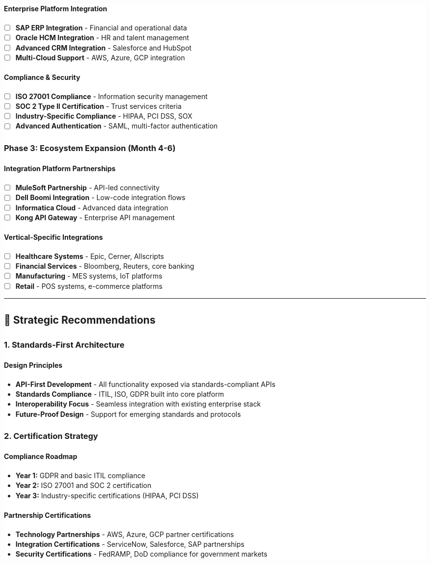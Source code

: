 #### **Enterprise Platform Integration**
- [ ] **SAP ERP Integration** - Financial and operational data
- [ ] **Oracle HCM Integration** - HR and talent management
- [ ] **Advanced CRM Integration** - Salesforce and HubSpot
- [ ] **Multi-Cloud Support** - AWS, Azure, GCP integration

#### **Compliance & Security**
- [ ] **ISO 27001 Compliance** - Information security management
- [ ] **SOC 2 Type II Certification** - Trust services criteria
- [ ] **Industry-Specific Compliance** - HIPAA, PCI DSS, SOX
- [ ] **Advanced Authentication** - SAML, multi-factor authentication

### **Phase 3: Ecosystem Expansion (Month 4-6)**

#### **Integration Platform Partnerships**
- [ ] **MuleSoft Partnership** - API-led connectivity
- [ ] **Dell Boomi Integration** - Low-code integration flows
- [ ] **Informatica Cloud** - Advanced data integration
- [ ] **Kong API Gateway** - Enterprise API management

#### **Vertical-Specific Integrations**
- [ ] **Healthcare Systems** - Epic, Cerner, Allscripts
- [ ] **Financial Services** - Bloomberg, Reuters, core banking
- [ ] **Manufacturing** - MES systems, IoT platforms
- [ ] **Retail** - POS systems, e-commerce platforms

---

## 💎 Strategic Recommendations

### **1. Standards-First Architecture**

#### **Design Principles**
- **API-First Development** - All functionality exposed via standards-compliant APIs
- **Standards Compliance** - ITIL, ISO, GDPR built into core platform
- **Interoperability Focus** - Seamless integration with existing enterprise stack
- **Future-Proof Design** - Support for emerging standards and protocols

### **2. Certification Strategy**

#### **Compliance Roadmap**
- **Year 1:** GDPR and basic ITIL compliance
- **Year 2:** ISO 27001 and SOC 2 certification
- **Year 3:** Industry-specific certifications (HIPAA, PCI DSS)

#### **Partnership Certifications**
- **Technology Partnerships** - AWS, Azure, GCP partner certifications
- **Integration Certifications** - ServiceNow, Salesforce, SAP partnerships
- **Security Certifications** - FedRAMP, DoD compliance for government markets
